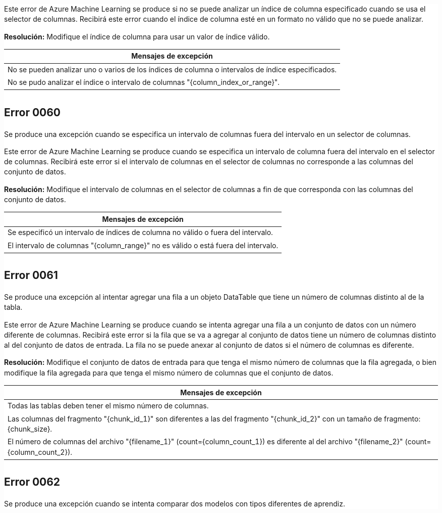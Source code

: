  Este error de Azure Machine Learning se produce si no se puede analizar un índice de columna especificado cuando se usa el selector de columnas.  Recibirá este error cuando el índice de columna esté en un formato no válido que no se puede analizar.  

**Resolución:** Modifique el índice de columna para usar un valor de índice válido.  

|Mensajes de excepción|
|------------------------|
|No se pueden analizar uno o varios de los índices de columna o intervalos de índice especificados.|
|No se pudo analizar el índice o intervalo de columnas "{column_index_or_range}".|


## <a name="error-0060"></a>Error 0060  
 Se produce una excepción cuando se especifica un intervalo de columnas fuera del intervalo en un selector de columnas.  

 Este error de Azure Machine Learning se produce cuando se especifica un intervalo de columna fuera del intervalo en el selector de columnas. Recibirá este error si el intervalo de columnas en el selector de columnas no corresponde a las columnas del conjunto de datos.  

**Resolución:** Modifique el intervalo de columnas en el selector de columnas a fin de que corresponda con las columnas del conjunto de datos.  

|Mensajes de excepción|
|------------------------|
|Se especificó un intervalo de índices de columna no válido o fuera del intervalo.|
|El intervalo de columnas "{column_range}" no es válido o está fuera del intervalo.|


## <a name="error-0061"></a>Error 0061  
 Se produce una excepción al intentar agregar una fila a un objeto DataTable que tiene un número de columnas distinto al de la tabla.  

 Este error de Azure Machine Learning se produce cuando se intenta agregar una fila a un conjunto de datos con un número diferente de columnas.  Recibirá este error si la fila que se va a agregar al conjunto de datos tiene un número de columnas distinto al del conjunto de datos de entrada.  La fila no se puede anexar al conjunto de datos si el número de columnas es diferente.  

**Resolución:** Modifique el conjunto de datos de entrada para que tenga el mismo número de columnas que la fila agregada, o bien modifique la fila agregada para que tenga el mismo número de columnas que el conjunto de datos.  

|Mensajes de excepción|
|------------------------|
|Todas las tablas deben tener el mismo número de columnas.|
|Las columnas del fragmento "{chunk_id_1}" son diferentes a las del fragmento "{chunk_id_2}" con un tamaño de fragmento: {chunk_size}.|
|El número de columnas del archivo "{filename_1}" (count={column_count_1}) es diferente al del archivo "{filename_2}" (count={column_count_2}).|


## <a name="error-0062"></a>Error 0062  
 Se produce una excepción cuando se intenta comparar dos modelos con tipos diferentes de aprendiz.  
